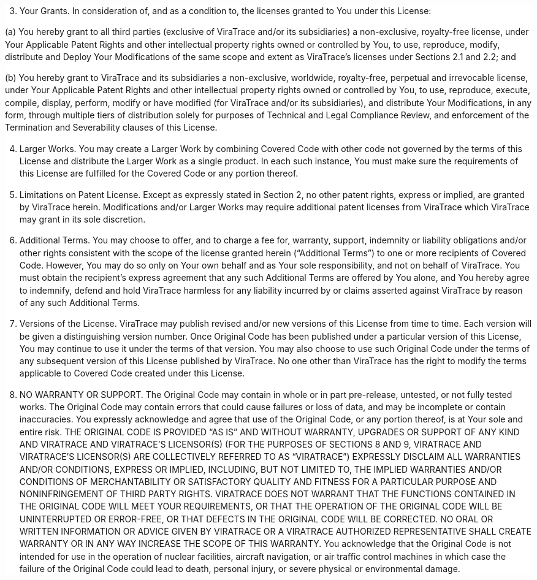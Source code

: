 3. Your Grants. In consideration of, and as a condition to, the licenses granted to You under this License:
	
(a) You hereby grant to all third parties (exclusive of ViraTrace and/or its subsidiaries) a non-exclusive, royalty-free license, under Your Applicable Patent Rights and other intellectual property rights owned or controlled by You, to use, reproduce, modify, distribute and Deploy Your Modifications of the same scope and extent as ViraTrace’s licenses under Sections 2.1 and 2.2; and

(b) You hereby grant to ViraTrace and its subsidiaries a non-exclusive, worldwide, royalty-free, perpetual and irrevocable license, under Your Applicable Patent Rights and other intellectual property rights owned or controlled by You, to use, reproduce, execute, compile, display, perform, modify or have modified (for ViraTrace and/or its subsidiaries), and distribute Your Modifications, in any form, through multiple tiers of distribution solely for purposes of Technical and Legal Compliance Review, and enforcement of the Termination and Severability clauses of this License. 

4. Larger Works. You may create a Larger Work by combining Covered Code with other code not governed by the terms of this License and distribute the Larger Work as a single product. In each such instance, You must make sure the requirements of this License are fulfilled for the Covered Code or any portion thereof.

5. Limitations on Patent License. Except as expressly stated in Section 2, no other patent rights, express or implied, are granted by ViraTrace herein. Modifications and/or Larger Works may require additional patent licenses from ViraTrace which ViraTrace may grant in its sole discretion.

6. Additional Terms. You may choose to offer, and to charge a fee for, warranty, support, indemnity or liability obligations and/or other rights consistent with the scope of the license granted herein (“Additional Terms”) to one or more recipients of Covered Code. However, You may do so only on Your own behalf and as Your sole responsibility, and not on behalf of ViraTrace. You must obtain the recipient’s express agreement that any such Additional Terms are offered by You alone, and You hereby agree to indemnify, defend and hold ViraTrace harmless for any liability incurred by or claims asserted against ViraTrace by reason of any such Additional Terms.

7. Versions of the License. ViraTrace may publish revised and/or new versions of this License from time to time. Each version will be given a distinguishing version number. Once Original Code has been published under a particular version of this License, You may continue to use it under the terms of that version. You may also choose to use such Original Code under the terms of any subsequent version of this License published by ViraTrace. No one other than ViraTrace has the right to modify the terms applicable to Covered Code created under this License.

8. NO WARRANTY OR SUPPORT. The Original Code may contain in whole or in part pre-release, untested, or not fully tested works. The Original Code may contain errors that could cause failures or loss of data, and may be incomplete or contain inaccuracies. You expressly acknowledge and agree that use of the Original Code, or any portion thereof, is at Your sole and entire risk. THE ORIGINAL CODE IS PROVIDED “AS IS” AND WITHOUT WARRANTY, UPGRADES OR SUPPORT OF ANY KIND AND VIRATRACE AND VIRATRACE’S LICENSOR(S) (FOR THE PURPOSES OF SECTIONS 8 AND 9, VIRATRACE AND VIRATRACE’S LICENSOR(S) ARE COLLECTIVELY REFERRED TO AS “VIRATRACE”) EXPRESSLY DISCLAIM ALL WARRANTIES AND/OR CONDITIONS, EXPRESS OR IMPLIED, INCLUDING, BUT NOT LIMITED TO, THE IMPLIED WARRANTIES AND/OR CONDITIONS OF MERCHANTABILITY OR SATISFACTORY QUALITY AND FITNESS FOR A PARTICULAR PURPOSE AND NONINFRINGEMENT OF THIRD PARTY RIGHTS. VIRATRACE DOES NOT WARRANT THAT THE FUNCTIONS CONTAINED IN THE ORIGINAL CODE WILL MEET YOUR REQUIREMENTS, OR THAT THE OPERATION OF THE ORIGINAL CODE WILL BE UNINTERRUPTED OR ERROR-FREE, OR THAT DEFECTS IN THE ORIGINAL CODE WILL BE CORRECTED. NO ORAL OR WRITTEN INFORMATION OR ADVICE GIVEN BY VIRATRACE OR A VIRATRACE AUTHORIZED REPRESENTATIVE SHALL CREATE WARRANTY OR IN ANY WAY INCREASE THE SCOPE OF THIS WARRANTY. You acknowledge that the Original Code is not intended for use in the operation of nuclear facilities, aircraft navigation, or air traffic control machines in which case the failure of the Original Code could lead to death, personal injury, or severe physical or environmental damage.
